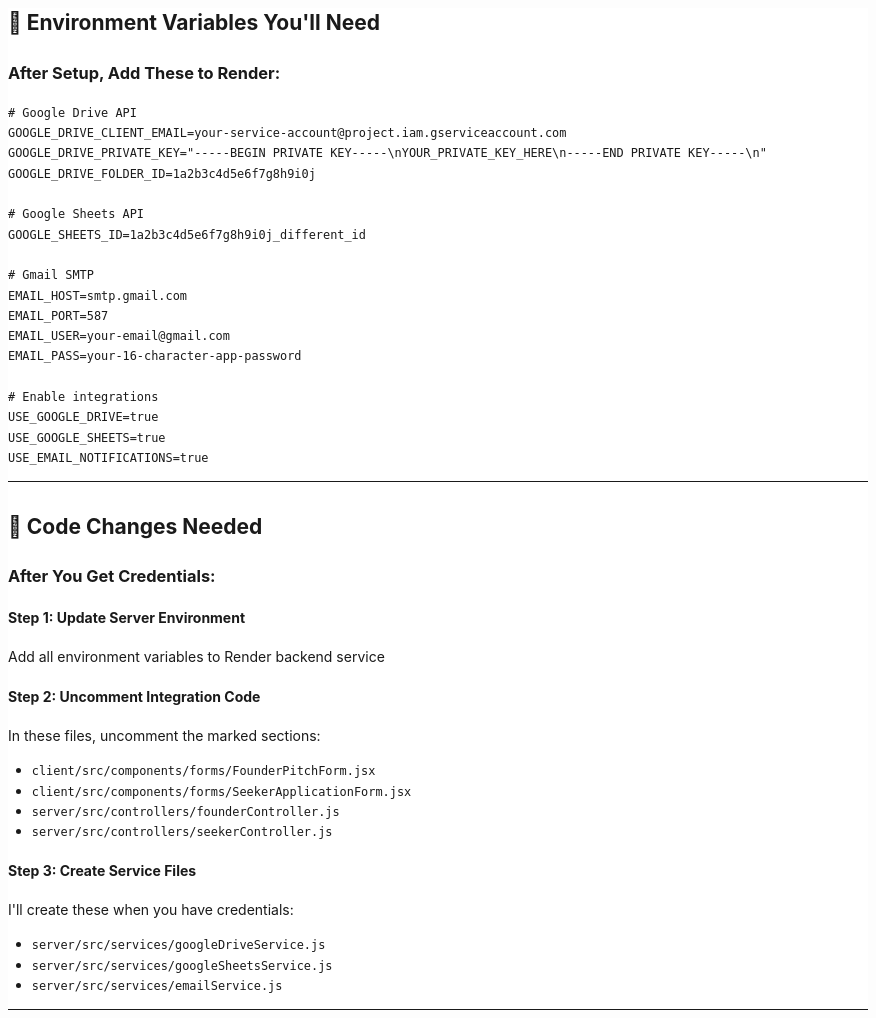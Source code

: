 
## 📝 **Environment Variables You'll Need**

### **After Setup, Add These to Render:**

```env
# Google Drive API
GOOGLE_DRIVE_CLIENT_EMAIL=your-service-account@project.iam.gserviceaccount.com
GOOGLE_DRIVE_PRIVATE_KEY="-----BEGIN PRIVATE KEY-----\nYOUR_PRIVATE_KEY_HERE\n-----END PRIVATE KEY-----\n"
GOOGLE_DRIVE_FOLDER_ID=1a2b3c4d5e6f7g8h9i0j

# Google Sheets API  
GOOGLE_SHEETS_ID=1a2b3c4d5e6f7g8h9i0j_different_id

# Gmail SMTP
EMAIL_HOST=smtp.gmail.com
EMAIL_PORT=587
EMAIL_USER=your-email@gmail.com
EMAIL_PASS=your-16-character-app-password

# Enable integrations
USE_GOOGLE_DRIVE=true
USE_GOOGLE_SHEETS=true
USE_EMAIL_NOTIFICATIONS=true
```

---

## 🔧 **Code Changes Needed**

### **After You Get Credentials:**

#### **Step 1: Update Server Environment**
Add all environment variables to Render backend service

#### **Step 2: Uncomment Integration Code**
In these files, uncomment the marked sections:
- `client/src/components/forms/FounderPitchForm.jsx`
- `client/src/components/forms/SeekerApplicationForm.jsx`
- `server/src/controllers/founderController.js`
- `server/src/controllers/seekerController.js`

#### **Step 3: Create Service Files**
I'll create these when you have credentials:
- `server/src/services/googleDriveService.js`
- `server/src/services/googleSheetsService.js`
- `server/src/services/emailService.js`

---
